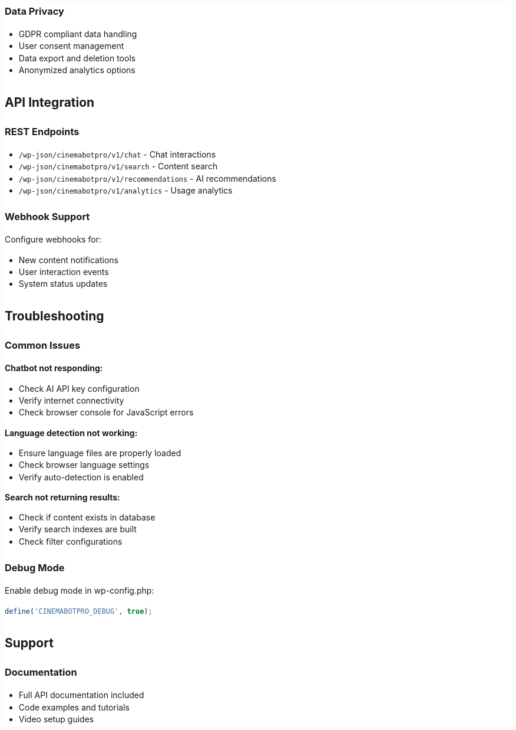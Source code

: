 ### Data Privacy
- GDPR compliant data handling
- User consent management
- Data export and deletion tools
- Anonymized analytics options

## API Integration

### REST Endpoints
- `/wp-json/cinemabotpro/v1/chat` - Chat interactions
- `/wp-json/cinemabotpro/v1/search` - Content search
- `/wp-json/cinemabotpro/v1/recommendations` - AI recommendations
- `/wp-json/cinemabotpro/v1/analytics` - Usage analytics

### Webhook Support
Configure webhooks for:
- New content notifications
- User interaction events
- System status updates

## Troubleshooting

### Common Issues

**Chatbot not responding:**
- Check AI API key configuration
- Verify internet connectivity
- Check browser console for JavaScript errors

**Language detection not working:**
- Ensure language files are properly loaded
- Check browser language settings
- Verify auto-detection is enabled

**Search not returning results:**
- Check if content exists in database
- Verify search indexes are built
- Check filter configurations

### Debug Mode
Enable debug mode in wp-config.php:
```php
define('CINEMABOTPRO_DEBUG', true);
```

## Support

### Documentation
- Full API documentation included
- Code examples and tutorials
- Video setup guides
